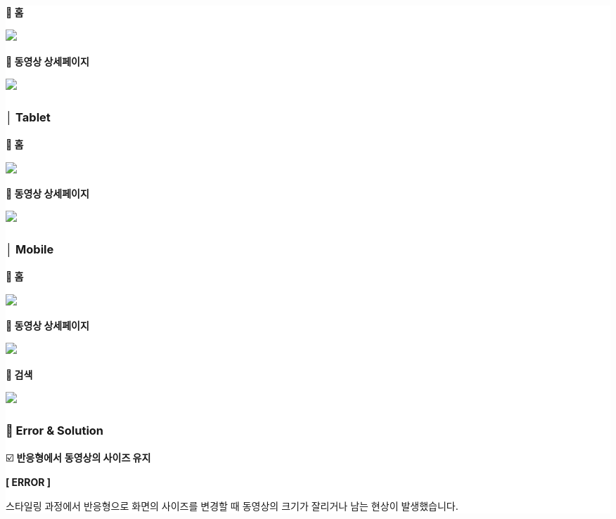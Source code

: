 
**🔸 홈**

  <img src="https://user-images.githubusercontent.com/85431762/230969115-65d6315b-ccf8-4372-9699-7428eb2eb86a.JPG" width="700px"/>
  
  **🔸 동영상 상세페이지**
  
  <img src="https://user-images.githubusercontent.com/85431762/230969113-4e9d94c2-4747-47b6-9f97-2a59a93f03f3.JPG" width="700px"/>




<br />

### │ Tablet



**🔸 홈**

  <img src="https://user-images.githubusercontent.com/85431762/230969134-5dcf943f-548b-4556-b0bb-6c4385bbb539.JPG" width="500px"/>
  
  **🔸 동영상 상세페이지**
  
  <img src="https://user-images.githubusercontent.com/85431762/230969130-ee04a345-0139-4586-8c96-842e204248ae.JPG"  width="500px"/>




<br />


### │ Mobile

**🔸 홈**

  <img src="https://user-images.githubusercontent.com/85431762/230969123-28675b37-afb0-4b02-80d1-031e4bd38a2b.JPG"  width="400px"/>
  
  **🔸 동영상 상세페이지**

  <img src="https://user-images.githubusercontent.com/85431762/230969118-9b5e82ac-78e9-49de-95cc-a82c768dcee9.JPG"  width="400px"/>
  
  **🔸 검색**
  
  <img src="https://user-images.githubusercontent.com/85431762/230969126-811e5947-8b9f-421f-98bd-542a8dd3f25e.JPG" width="400px"/>

   


<br />





### 🌟 Error & Solution

☑️ **반응형에서** **동영상의 사이즈 유지** 

**[ ERROR ]**

스타일링 과정에서 반응형으로 화면의 사이즈를 변경할 때 동영상의 크기가 잘리거나 남는 현상이 발생했습니다.
